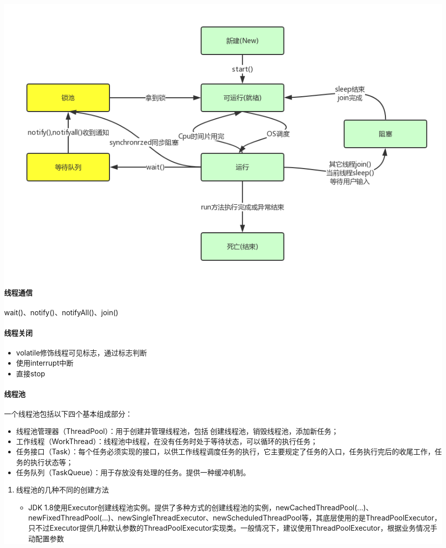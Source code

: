 ![](./threadstatus.png)

#### 线程通信

wait()、notify()、notifyAll()、join()

#### 线程关闭

* volatile修饰线程可见标志，通过标志判断
* 使用interrupt中断
* 直接stop

#### 线程池

一个线程池包括以下四个基本组成部分：

* 线程池管理器（ThreadPool）：用于创建并管理线程池，包括 创建线程池，销毁线程池，添加新任务；
* 工作线程（WorkThread）：线程池中线程，在没有任务时处于等待状态，可以循环的执行任务；
* 任务接口（Task）：每个任务必须实现的接口，以供工作线程调度任务的执行，它主要规定了任务的入口，任务执行完后的收尾工作，任务的执行状态等；
* 任务队列（TaskQueue）：用于存放没有处理的任务。提供一种缓冲机制。

1. 线程池的几种不同的创建方法

   * JDK 1.8使用Executor创建线程池实例。提供了多种方式的创建线程池的实例，newCachedThreadPool(...)、newFixedThreadPool(...)、newSingleThreadExecutor、newScheduledThreadPool等，其底层使用的是ThreadPoolExecutor，只不过Executor提供几种默认参数的ThreadPoolExecutor实现类。一般情况下，建议使用ThreadPoolExecutor，根据业务情况手动配置参数
